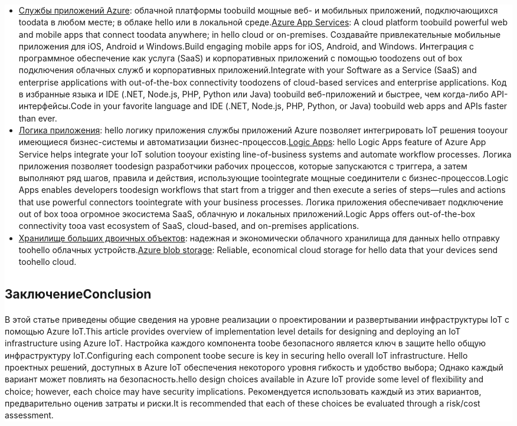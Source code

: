 * <span data-ttu-id="d2bd5-218">[Службы приложений Azure][lnk-appservices]: облачной платформы toobuild мощные веб- и мобильных приложений, подключающихся toodata в любом месте; в облаке hello или в локальной среде.</span><span class="sxs-lookup"><span data-stu-id="d2bd5-218">[Azure App Services][lnk-appservices]: A cloud platform toobuild powerful web and mobile apps that connect toodata anywhere; in hello cloud or on-premises.</span></span> <span data-ttu-id="d2bd5-219">Создавайте привлекательные мобильные приложения для iOS, Android и Windows.</span><span class="sxs-lookup"><span data-stu-id="d2bd5-219">Build engaging mobile apps for iOS, Android, and Windows.</span></span> <span data-ttu-id="d2bd5-220">Интеграция с программное обеспечение как услуга (SaaS) и корпоративных приложений с помощью toodozens out of box подключения облачных служб и корпоративных приложений.</span><span class="sxs-lookup"><span data-stu-id="d2bd5-220">Integrate with your Software as a Service (SaaS) and enterprise applications with out-of-the-box connectivity toodozens of cloud-based services and enterprise applications.</span></span> <span data-ttu-id="d2bd5-221">Код в избранные языка и IDE (.NET, Node.js, PHP, Python или Java) toobuild веб-приложений и быстрее, чем когда-либо API-интерфейсы.</span><span class="sxs-lookup"><span data-stu-id="d2bd5-221">Code in your favorite language and IDE (.NET, Node.js, PHP, Python, or Java) toobuild web apps and APIs faster than ever.</span></span>
* <span data-ttu-id="d2bd5-222">[Логика приложения][lnk-logicapps]: hello логику приложения службы приложений Azure позволяет интегрировать IoT решения tooyour имеющиеся бизнес-системы и автоматизации бизнес-процессов.</span><span class="sxs-lookup"><span data-stu-id="d2bd5-222">[Logic Apps][lnk-logicapps]: hello Logic Apps feature of Azure App Service helps integrate your IoT solution tooyour existing line-of-business systems and automate workflow processes.</span></span> <span data-ttu-id="d2bd5-223">Логика приложения позволяет toodesign разработчики рабочих процессов, которые запускаются с триггера, а затем выполняют ряд шагов, правила и действия, использующие toointegrate мощные соединители с бизнес-процессов.</span><span class="sxs-lookup"><span data-stu-id="d2bd5-223">Logic Apps enables developers toodesign workflows that start from a trigger and then execute a series of steps—rules and actions that use powerful connectors toointegrate with your business processes.</span></span> <span data-ttu-id="d2bd5-224">Логика приложения обеспечивает подключение out of box tooa огромное экосистема SaaS, облачную и локальных приложений.</span><span class="sxs-lookup"><span data-stu-id="d2bd5-224">Logic Apps offers out-of-the-box connectivity tooa vast ecosystem of SaaS, cloud-based, and on-premises applications.</span></span>
* <span data-ttu-id="d2bd5-225">[Хранилище больших двоичных объектов][lnk-blob]: надежная и экономически облачного хранилища для данных hello отправку toohello облачных устройств.</span><span class="sxs-lookup"><span data-stu-id="d2bd5-225">[Azure blob storage][lnk-blob]: Reliable, economical cloud storage for hello data that your devices send toohello cloud.</span></span>

## <a name="conclusion"></a><span data-ttu-id="d2bd5-226">Заключение</span><span class="sxs-lookup"><span data-stu-id="d2bd5-226">Conclusion</span></span>
<span data-ttu-id="d2bd5-227">В этой статье приведены общие сведения на уровне реализации о проектировании и развертывании инфраструктуры IoT с помощью Azure IoT.</span><span class="sxs-lookup"><span data-stu-id="d2bd5-227">This article provides overview of implementation level details for designing and deploying an IoT infrastructure using Azure IoT.</span></span> <span data-ttu-id="d2bd5-228">Настройка каждого компонента toobe безопасного является ключ в защите hello общую инфраструктуру IoT.</span><span class="sxs-lookup"><span data-stu-id="d2bd5-228">Configuring each component toobe secure is key in securing hello overall IoT infrastructure.</span></span> <span data-ttu-id="d2bd5-229">Hello проектных решений, доступных в Azure IoT обеспечения некоторого уровня гибкость и удобство выбора; Однако каждый вариант может повлиять на безопасность.</span><span class="sxs-lookup"><span data-stu-id="d2bd5-229">hello design choices available in Azure IoT provide some level of flexibility and choice; however, each choice may have security implications.</span></span> <span data-ttu-id="d2bd5-230">Рекомендуется использовать каждый из этих вариантов, предварительно оценив затраты и риски.</span><span class="sxs-lookup"><span data-stu-id="d2bd5-230">It is recommended that each of these choices be evaluated through a risk/cost assessment.</span></span>


[img-overview]: media/iot-suite-security-deployment/overview.png
[lnk-security-tokens]: ../iot-hub/iot-hub-devguide-security.md#security-token-structure
[lnk-sas-tokens]: ../iot-hub/iot-hub-devguide-security.md#use-sas-tokens-in-a-device-app
[lnk-identity-registry]: ../iot-hub/iot-hub-devguide-identity-registry.md
[lnk-protocols]: ../iot-hub/iot-hub-devguide-security.md
[lnk-custom-auth]: ../iot-hub/iot-hub-devguide-security.md#custom-device-authentication
[lnk-x509]: http://www.itu.int/rec/T-REC-X.509-201210-I/en
[lnk-tls12]: https://tools.ietf.org/html/rfc5246
[lnk-service-tokens]: ../iot-hub/iot-hub-devguide-security.md#use-security-tokens-from-service-components
[lnk-docdb]: https://azure.microsoft.com/services/documentdb/
[lnk-asa]: https://azure.microsoft.com/services/stream-analytics/
[lnk-appservices]: https://azure.microsoft.com/services/app-service/
[lnk-logicapps]: https://azure.microsoft.com/services/app-service/logic/
[lnk-blob]: https://azure.microsoft.com/services/storage/
[lnk-predictive-overview]: iot-suite-predictive-overview.md
[lnk-faq]: iot-suite-faq.md
[lnk-devguide-security]: ../iot-hub/iot-hub-devguide-security.md